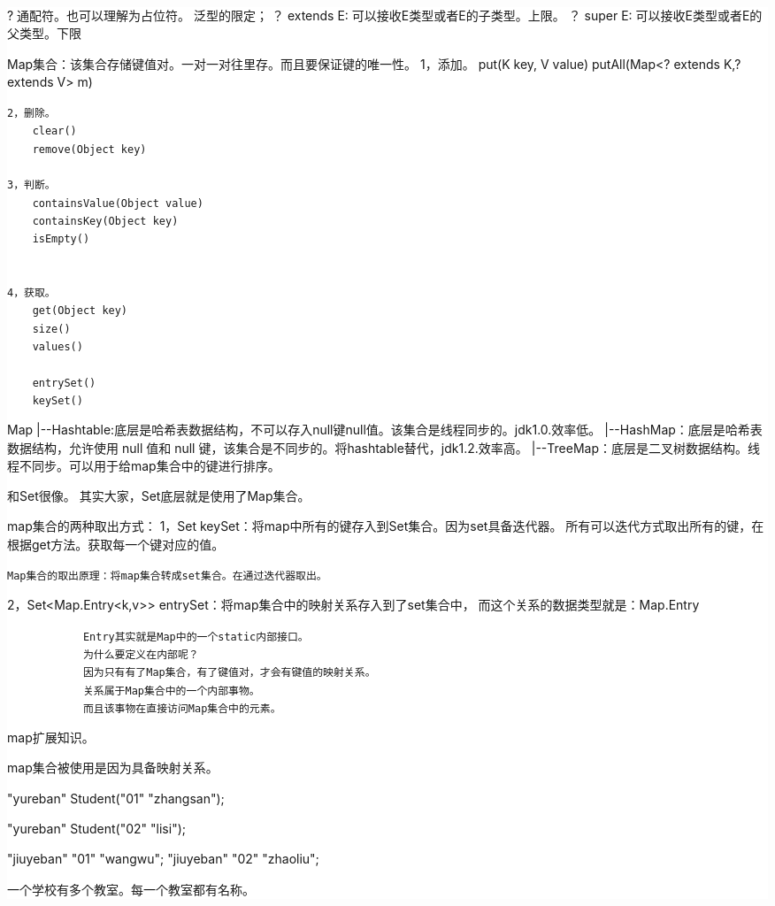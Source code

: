 ? 通配符。也可以理解为占位符。
泛型的限定；
？ extends E: 可以接收E类型或者E的子类型。上限。
？ super E: 可以接收E类型或者E的父类型。下限

Map集合：该集合存储键值对。一对一对往里存。而且要保证键的唯一性。
	1，添加。
		put(K key, V value) 
		putAll(Map<? extends K,? extends V> m) 

	2，删除。
		clear() 
		remove(Object key) 
	
	3，判断。
		containsValue(Object value) 
		containsKey(Object key) 
		isEmpty() 


	4，获取。
		get(Object key) 
		size() 
		values() 
	
		entrySet() 
		keySet() 

Map
	|--Hashtable:底层是哈希表数据结构，不可以存入null键null值。该集合是线程同步的。jdk1.0.效率低。
	|--HashMap：底层是哈希表数据结构，允许使用 null 值和 null 键，该集合是不同步的。将hashtable替代，jdk1.2.效率高。
	|--TreeMap：底层是二叉树数据结构。线程不同步。可以用于给map集合中的键进行排序。


和Set很像。
其实大家，Set底层就是使用了Map集合。

map集合的两种取出方式：
1，Set<k> keySet：将map中所有的键存入到Set集合。因为set具备迭代器。
	所有可以迭代方式取出所有的键，在根据get方法。获取每一个键对应的值。
		

	Map集合的取出原理：将map集合转成set集合。在通过迭代器取出。


2，Set<Map.Entry<k,v>> entrySet：将map集合中的映射关系存入到了set集合中，
				而这个关系的数据类型就是：Map.Entry

				Entry其实就是Map中的一个static内部接口。
				为什么要定义在内部呢？
				因为只有有了Map集合，有了键值对，才会有键值的映射关系。
				关系属于Map集合中的一个内部事物。
				而且该事物在直接访问Map集合中的元素。

map扩展知识。

map集合被使用是因为具备映射关系。

"yureban"   Student("01" "zhangsan");

"yureban" Student("02" "lisi");

"jiuyeban" "01" "wangwu";
"jiuyeban" "02" "zhaoliu";

一个学校有多个教室。每一个教室都有名称。
